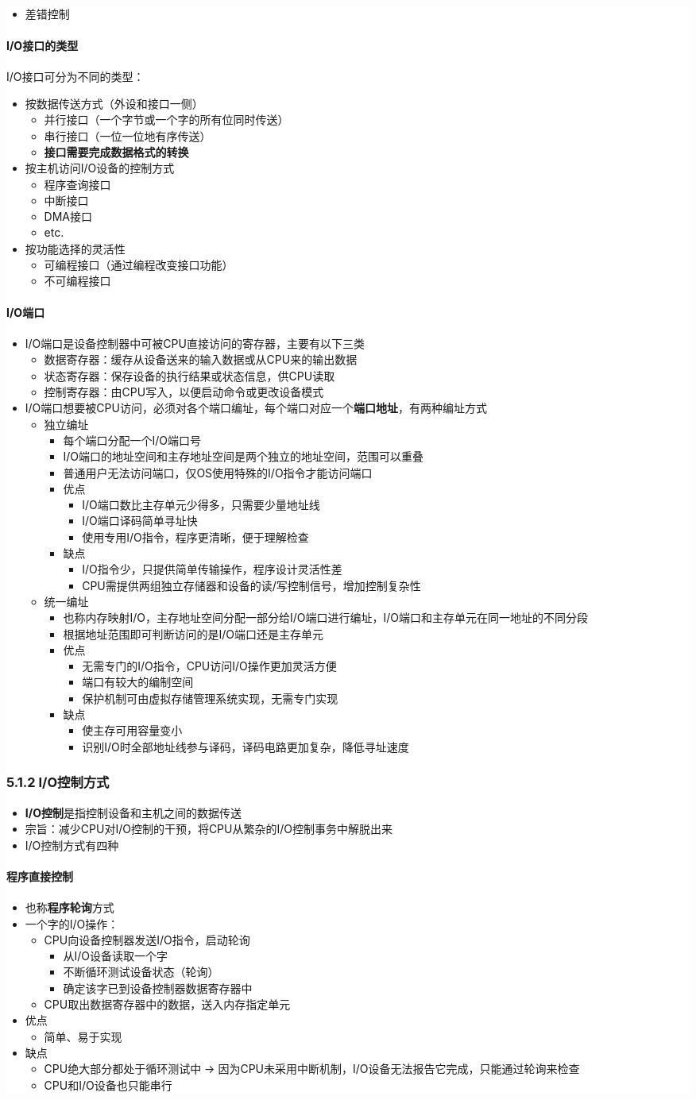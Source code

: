   - 差错控制

#### I/O接口的类型
I/O接口可分为不同的类型：
- 按数据传送方式（外设和接口一侧）
  - 并行接口（一个字节或一个字的所有位同时传送）
  - 串行接口（一位一位地有序传送）
  - **接口需要完成数据格式的转换**
- 按主机访问I/O设备的控制方式
  - 程序查询接口
  - 中断接口
  - DMA接口
  - etc.
- 按功能选择的灵活性
  - 可编程接口（通过编程改变接口功能）
  - 不可编程接口

#### I/O端口
- I/O端口是设备控制器中可被CPU直接访问的寄存器，主要有以下三类
  - 数据寄存器：缓存从设备送来的输入数据或从CPU来的输出数据
  - 状态寄存器：保存设备的执行结果或状态信息，供CPU读取
  - 控制寄存器：由CPU写入，以便启动命令或更改设备模式
- I/O端口想要被CPU访问，必须对各个端口编址，每个端口对应一个**端口地址**，有两种编址方式
  - 独立编址  
    - 每个端口分配一个I/O端口号
    - I/O端口的地址空间和主存地址空间是两个独立的地址空间，范围可以重叠
    - 普通用户无法访问端口，仅OS使用特殊的I/O指令才能访问端口
    - 优点
      - I/O端口数比主存单元少得多，只需要少量地址线
      - I/O端口译码简单寻址快
      - 使用专用I/O指令，程序更清晰，便于理解检查
    - 缺点
      - I/O指令少，只提供简单传输操作，程序设计灵活性差
      - CPU需提供两组独立存储器和设备的读/写控制信号，增加控制复杂性
  - 统一编址
    - 也称内存映射I/O，主存地址空间分配一部分给I/O端口进行编址，I/O端口和主存单元在同一地址的不同分段
    - 根据地址范围即可判断访问的是I/O端口还是主存单元
    - 优点
      - 无需专门的I/O指令，CPU访问I/O操作更加灵活方便
      - 端口有较大的编制空间
      - 保护机制可由虚拟存储管理系统实现，无需专门实现
    - 缺点
      - 使主存可用容量变小
      - 识别I/O时全部地址线参与译码，译码电路更加复杂，降低寻址速度

### 5.1.2 I/O控制方式
- **I/O控制**是指控制设备和主机之间的数据传送
- 宗旨：减少CPU对I/O控制的干预，将CPU从繁杂的I/O控制事务中解脱出来
- I/O控制方式有四种

#### 程序直接控制
- 也称**程序轮询**方式
- 一个字的I/O操作：
  - CPU向设备控制器发送I/O指令，启动轮询
    - 从I/O设备读取一个字
    - 不断循环测试设备状态（轮询）
    - 确定该字已到设备控制器数据寄存器中
  - CPU取出数据寄存器中的数据，送入内存指定单元
- 优点
  - 简单、易于实现
- 缺点
  - CPU绝大部分都处于循环测试中 -> 因为CPU未采用中断机制，I/O设备无法报告它完成，只能通过轮询来检查
  - CPU和I/O设备也只能串行